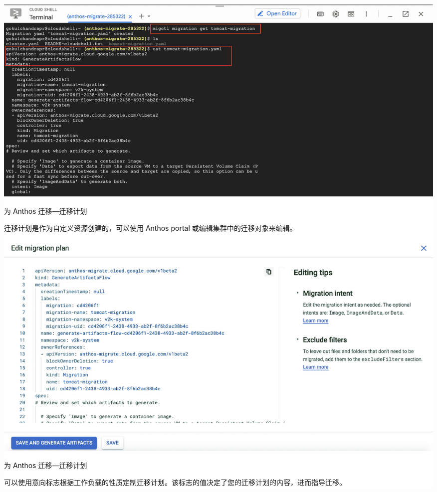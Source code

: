 ![](img/764da4c6a6c94fc5496e1b16198e25e2.png)

为 Anthos 迁移—迁移计划

迁移计划是作为自定义资源创建的，可以使用 Anthos portal 或编辑集群中的迁移对象来编辑。

![](img/9f30bf744fd7dd84925922bcd976bf7f.png)

为 Anthos 迁移—迁移计划

可以使用意向标志根据工作负载的性质定制迁移计划。该标志的值决定了您的迁移计划的内容，进而指导迁移。
